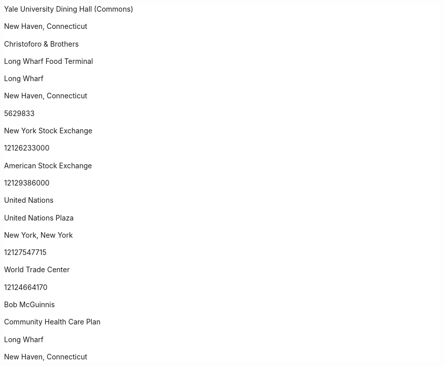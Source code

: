  <p>
  Yale University Dining Hall (Commons)
 </p>
 <p>
  New Haven, Connecticut
 </p>
<p>
  Christoforo &amp; Brothers
 </p>
 <p>
  Long Wharf Food Terminal
 </p>
 <p>
  Long Wharf
 </p>
 <p>
  New Haven, Connecticut
 </p>
 <p>
  5629833
 </p>
<p>
  New York Stock Exchange
 </p>
 <p>
  12126233000
 </p>
<p>
  American Stock Exchange
 </p>
 <p>
  12129386000
 </p>
<p>
  United Nations
 </p>
 <p>
  United Nations Plaza
 </p>
 <p>
  New York, New York
 </p>
 <p>
  12127547715
 </p>
<p>
  World Trade Center
 </p>
 <p>
  12124664170
 </p>
<p>
  Bob McGuinnis
 </p>
 <p>
  Community Health Care Plan
 </p>
 <p>
  Long Wharf
 </p>
 <p>
  New Haven, Connecticut
 </p>
 <p>